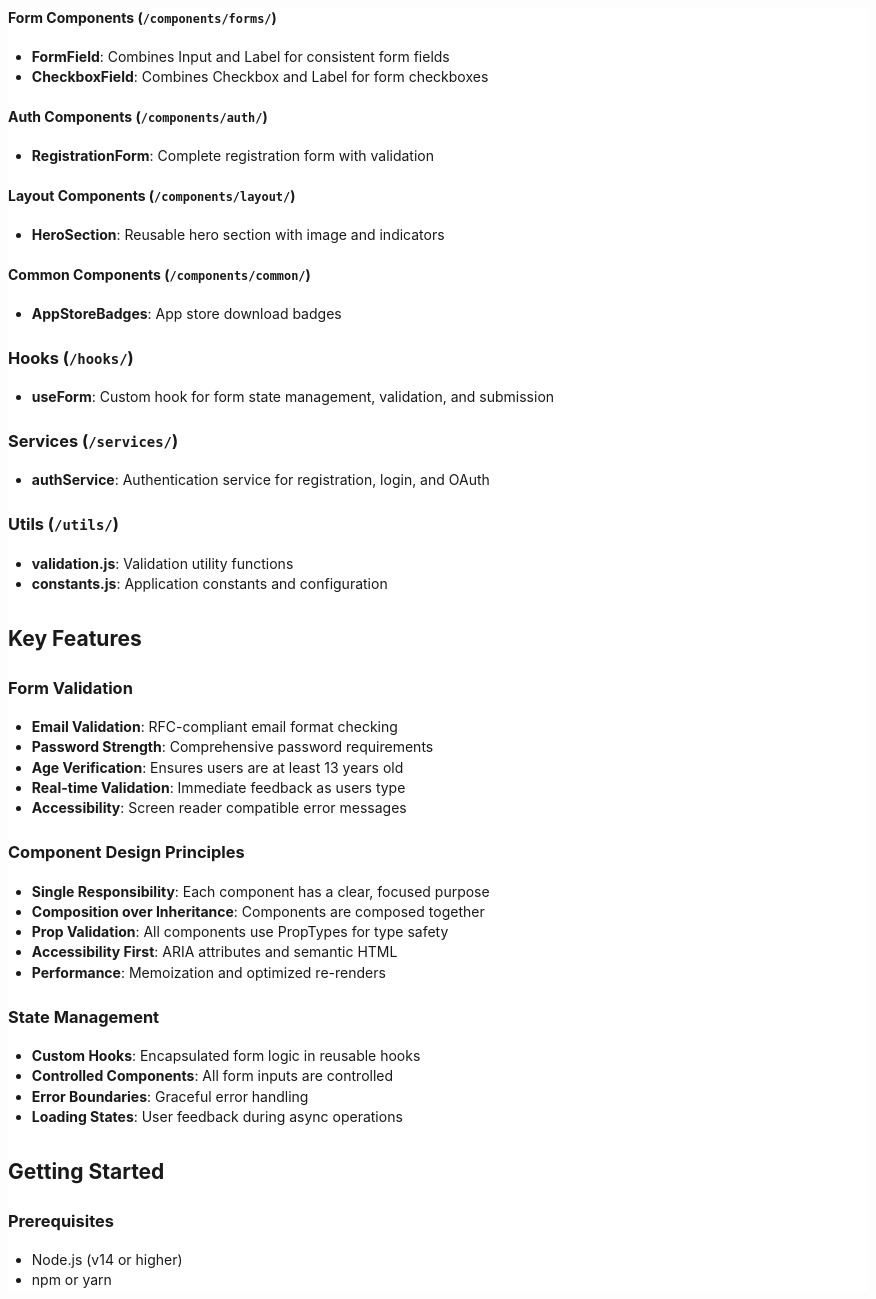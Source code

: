 #### Form Components (`/components/forms/`)
- **FormField**: Combines Input and Label for consistent form fields
- **CheckboxField**: Combines Checkbox and Label for form checkboxes

#### Auth Components (`/components/auth/`)
- **RegistrationForm**: Complete registration form with validation

#### Layout Components (`/components/layout/`)
- **HeroSection**: Reusable hero section with image and indicators

#### Common Components (`/components/common/`)
- **AppStoreBadges**: App store download badges

### Hooks (`/hooks/`)
- **useForm**: Custom hook for form state management, validation, and submission

### Services (`/services/`)
- **authService**: Authentication service for registration, login, and OAuth

### Utils (`/utils/`)
- **validation.js**: Validation utility functions
- **constants.js**: Application constants and configuration

## Key Features

### Form Validation
- **Email Validation**: RFC-compliant email format checking
- **Password Strength**: Comprehensive password requirements
- **Age Verification**: Ensures users are at least 13 years old
- **Real-time Validation**: Immediate feedback as users type
- **Accessibility**: Screen reader compatible error messages

### Component Design Principles
- **Single Responsibility**: Each component has a clear, focused purpose
- **Composition over Inheritance**: Components are composed together
- **Prop Validation**: All components use PropTypes for type safety
- **Accessibility First**: ARIA attributes and semantic HTML
- **Performance**: Memoization and optimized re-renders

### State Management
- **Custom Hooks**: Encapsulated form logic in reusable hooks
- **Controlled Components**: All form inputs are controlled
- **Error Boundaries**: Graceful error handling
- **Loading States**: User feedback during async operations

## Getting Started

### Prerequisites
- Node.js (v14 or higher)
- npm or yarn
